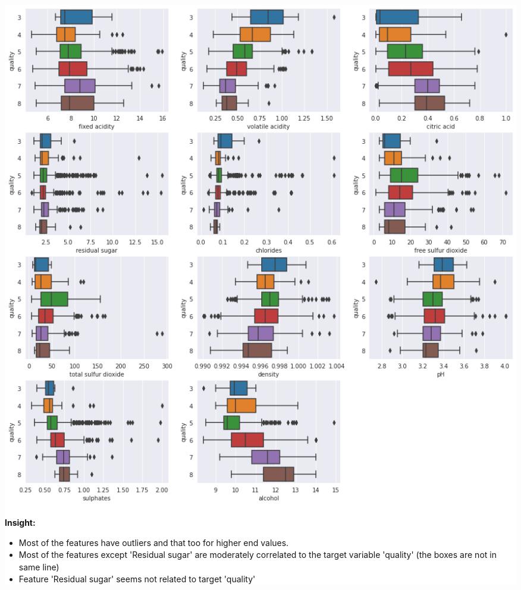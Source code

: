![png](/assets/images/wine/output_70_0.png)
    


**Insight:**
*   Most of the features have outliers and that too for higher end values.
*   Most of the features except 'Residual sugar' are moderately correlated to the target variable 'quality' (the boxes are not in same line)
*   Feature 'Residual sugar' seems not related to target 'quality'

